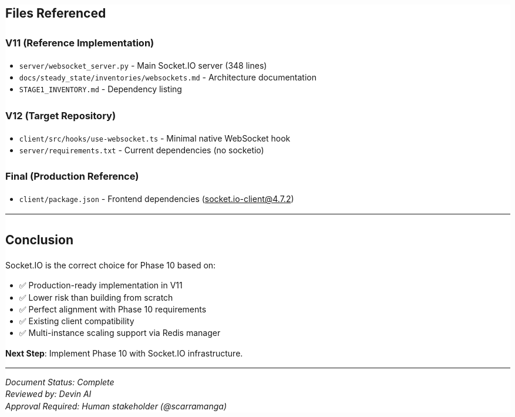 
## Files Referenced

### V11 (Reference Implementation)
- `server/websocket_server.py` - Main Socket.IO server (348 lines)
- `docs/steady_state/inventories/websockets.md` - Architecture documentation
- `STAGE1_INVENTORY.md` - Dependency listing

### V12 (Target Repository)
- `client/src/hooks/use-websocket.ts` - Minimal native WebSocket hook
- `server/requirements.txt` - Current dependencies (no socketio)

### Final (Production Reference)
- `client/package.json` - Frontend dependencies (socket.io-client@4.7.2)

---

## Conclusion

Socket.IO is the correct choice for Phase 10 based on:
- ✅ Production-ready implementation in V11
- ✅ Lower risk than building from scratch
- ✅ Perfect alignment with Phase 10 requirements
- ✅ Existing client compatibility
- ✅ Multi-instance scaling support via Redis manager

**Next Step**: Implement Phase 10 with Socket.IO infrastructure.

---

*Document Status: Complete*  
*Reviewed by: Devin AI*  
*Approval Required: Human stakeholder (@scarramanga)*
